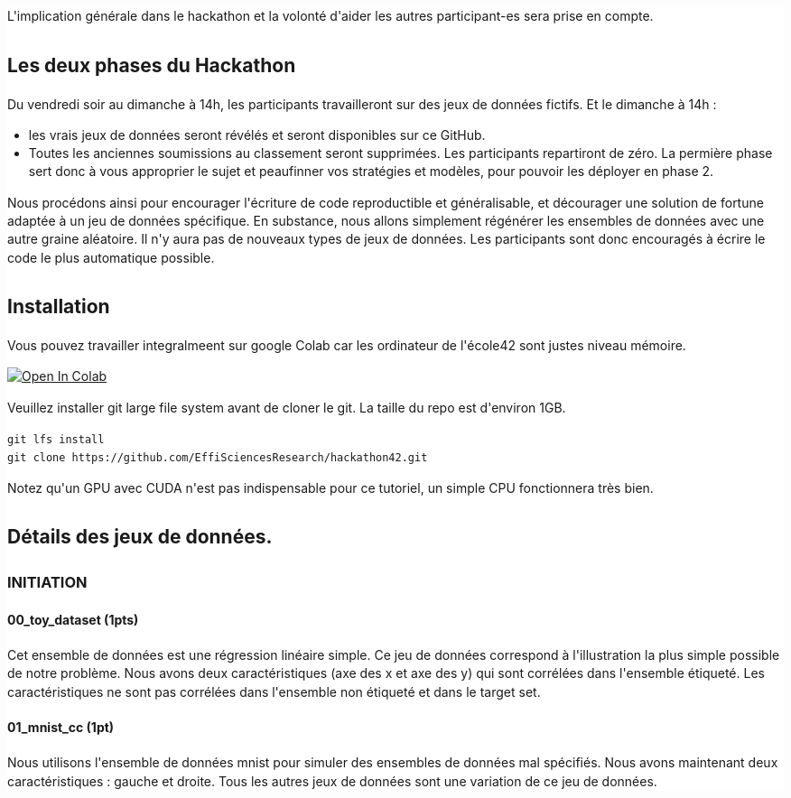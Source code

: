 L'implication générale dans le hackathon et la volonté d'aider les autres participant-es sera prise en compte.
 
## Les deux phases du Hackathon
 
Du vendredi soir au dimanche à 14h, les participants travailleront sur des jeux de données fictifs.
Et le dimanche à 14h :
- les vrais jeux de données seront révélés et seront disponibles sur ce GitHub.
- Toutes les anciennes soumissions au classement seront supprimées. Les participants repartiront de zéro.
La permière phase sert donc à vous approprier le sujet et peaufinner vos stratégies et modèles, pour pouvoir les déployer en phase 2.
 
Nous procédons ainsi pour encourager l'écriture de code reproductible et généralisable, et décourager une solution de fortune adaptée à un jeu de données spécifique.
En substance, nous allons simplement régénérer les ensembles de données avec une autre graine aléatoire. Il n'y aura pas de nouveaux types de jeux de données. Les participants sont donc encouragés à écrire le code le plus automatique possible.
 
## Installation

Vous pouvez travailler integralmeent sur google Colab car les ordinateur de l'école42 sont justes niveau mémoire.

[![Open In Colab](https://colab.research.google.com/assets/colab-badge.svg)](https://colab.research.google.com/github/EffiSciencesResearch/hackathon42/blob/main/starting_pack_hackathon42.ipynb)

 Veuillez installer git large file system avant de cloner le git. La taille du repo est d'environ 1GB.
 
```
git lfs install
git clone https://github.com/EffiSciencesResearch/hackathon42.git
```
 
Notez qu'un GPU avec CUDA n'est pas indispensable pour ce tutoriel, un simple CPU fonctionnera très bien.
 
## Détails des jeux de données.
 
### INITIATION
 
#### 00_toy_dataset (1pts)
 
Cet ensemble de données est une régression linéaire simple. Ce jeu de données correspond à l'illustration la plus simple possible de notre problème. Nous avons deux caractéristiques (axe des x et axe des y) qui sont corrélées dans l'ensemble étiqueté. Les caractéristiques ne sont pas corrélées dans l'ensemble non étiqueté et dans le target set.
 
#### 01_mnist_cc (1pt)
 
Nous utilisons l'ensemble de données mnist pour simuler des ensembles de données mal spécifiés.
Nous avons maintenant deux caractéristiques : gauche et droite.
Tous les autres jeux de données sont une variation de ce jeu de données.
 